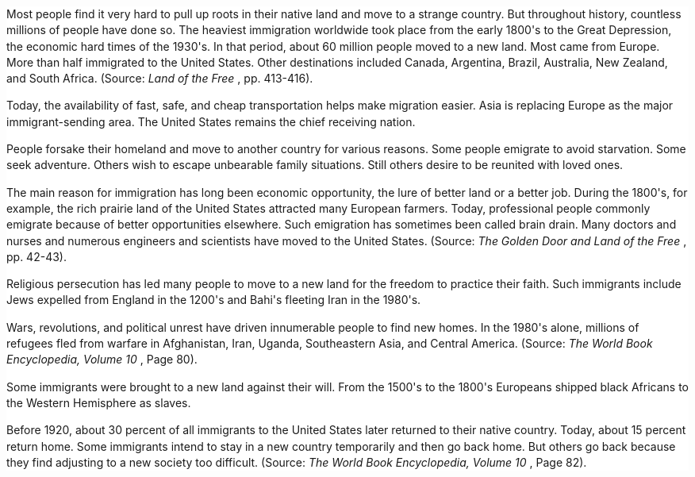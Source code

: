   Most people find it very hard to pull up roots in their native land and move to a strange country. But throughout history, countless millions of people have done so. The heaviest immigration worldwide took place from the early 1800's to the Great Depression, the economic hard times of the 1930's. In that period, about 60 million people moved to a new land. Most came from Europe. More than half immigrated to the United States. Other destinations included Canada, Argentina, Brazil, Australia, New Zealand, and South Africa. (Source:
  <i>
   Land of the Free
  </i>
  , pp. 413-416).
 </p>
<p>
  Today, the availability of fast, safe, and cheap transportation helps make migration easier. Asia is replacing Europe as the major immigrant-sending area. The United States remains the chief receiving nation.
 </p>
<p>
  People forsake their homeland and move to another country for various reasons. Some people emigrate to avoid starvation. Some seek adventure. Others wish to escape unbearable family situations. Still others desire to be reunited with loved ones.
 </p>
<p>
  The main reason for immigration has long been economic opportunity, the lure of better land or a better job. During the 1800's, for example, the rich prairie land of the United States attracted many European farmers. Today, professional people commonly emigrate because of better opportunities elsewhere. Such emigration has sometimes been called brain drain. Many doctors and nurses and numerous engineers and scientists have moved to the United States. (Source:
  <i>
   The Golden Door and Land of the Free
  </i>
  , pp. 42-43).
 </p>
<p>
  Religious persecution has led many people to move to a new land for the freedom to practice their faith. Such immigrants include Jews expelled from England in the 1200's and Bahi's fleeting Iran in the 1980's.
 </p>
 <p>
  Wars, revolutions, and political unrest have driven innumerable people to find new homes. In the 1980's alone, millions of refugees fled from warfare in Afghanistan, Iran, Uganda, Southeastern Asia, and Central America. (Source:
  <i>
   The World Book Encyclopedia, Volume 10
  </i>
  , Page 80).
 </p>
<p>
  Some immigrants were brought to a new land against their will. From the 1500's to the 1800's Europeans shipped black Africans to the Western Hemisphere as slaves.
 </p>
<p>
  Before 1920, about 30 percent of all immigrants to the United States later returned to their native country. Today, about 15 percent return home. Some immigrants intend to stay in a new country temporarily and then go back home. But others go back because they find adjusting to a new society too difficult. (Source:
  <i>
   The World Book Encyclopedia, Volume 10
  </i>
  , Page 82).
 </p>
<p>